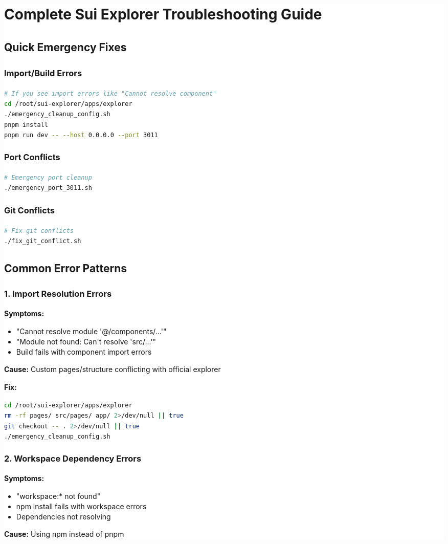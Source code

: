 # Complete Sui Explorer Troubleshooting Guide

## Quick Emergency Fixes

### Import/Build Errors
```bash
# If you see import errors like "Cannot resolve component"
cd /root/sui-explorer/apps/explorer
./emergency_cleanup_config.sh
pnpm install
pnpm run dev -- --host 0.0.0.0 --port 3011
```

### Port Conflicts
```bash
# Emergency port cleanup
./emergency_port_3011.sh
```

### Git Conflicts
```bash
# Fix git conflicts
./fix_git_conflict.sh
```

## Common Error Patterns

### 1. Import Resolution Errors
**Symptoms:**
- "Cannot resolve module '@/components/...'"
- "Module not found: Can't resolve 'src/...'"
- Build fails with component import errors

**Cause:** Custom pages/structure conflicting with official explorer

**Fix:**
```bash
cd /root/sui-explorer/apps/explorer
rm -rf pages/ src/pages/ app/ 2>/dev/null || true
git checkout -- . 2>/dev/null || true
./emergency_cleanup_config.sh
```

### 2. Workspace Dependency Errors
**Symptoms:**
- "workspace:* not found"
- npm install fails with workspace errors
- Dependencies not resolving

**Cause:** Using npm instead of pnpm
